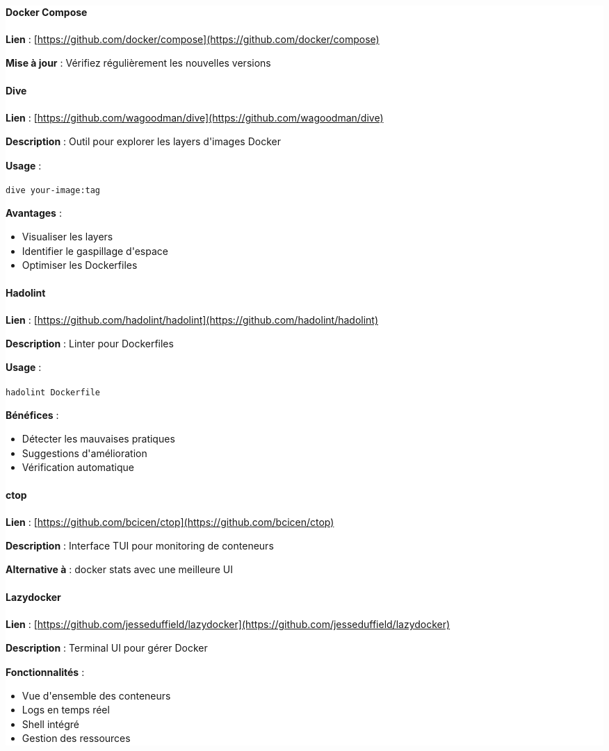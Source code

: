 #### Docker Compose

**Lien** : [https://github.com/docker/compose](https://github.com/docker/compose)

**Mise à jour** : Vérifiez régulièrement les nouvelles versions

#### Dive

**Lien** : [https://github.com/wagoodman/dive](https://github.com/wagoodman/dive)

**Description** : Outil pour explorer les layers d'images Docker

**Usage** :
```bash
dive your-image:tag
```

**Avantages** :
- Visualiser les layers
- Identifier le gaspillage d'espace
- Optimiser les Dockerfiles

#### Hadolint

**Lien** : [https://github.com/hadolint/hadolint](https://github.com/hadolint/hadolint)

**Description** : Linter pour Dockerfiles

**Usage** :
```bash
hadolint Dockerfile
```

**Bénéfices** :
- Détecter les mauvaises pratiques
- Suggestions d'amélioration
- Vérification automatique

#### ctop

**Lien** : [https://github.com/bcicen/ctop](https://github.com/bcicen/ctop)

**Description** : Interface TUI pour monitoring de conteneurs

**Alternative à** : docker stats avec une meilleure UI

#### Lazydocker

**Lien** : [https://github.com/jesseduffield/lazydocker](https://github.com/jesseduffield/lazydocker)

**Description** : Terminal UI pour gérer Docker

**Fonctionnalités** :
- Vue d'ensemble des conteneurs
- Logs en temps réel
- Shell intégré
- Gestion des ressources
